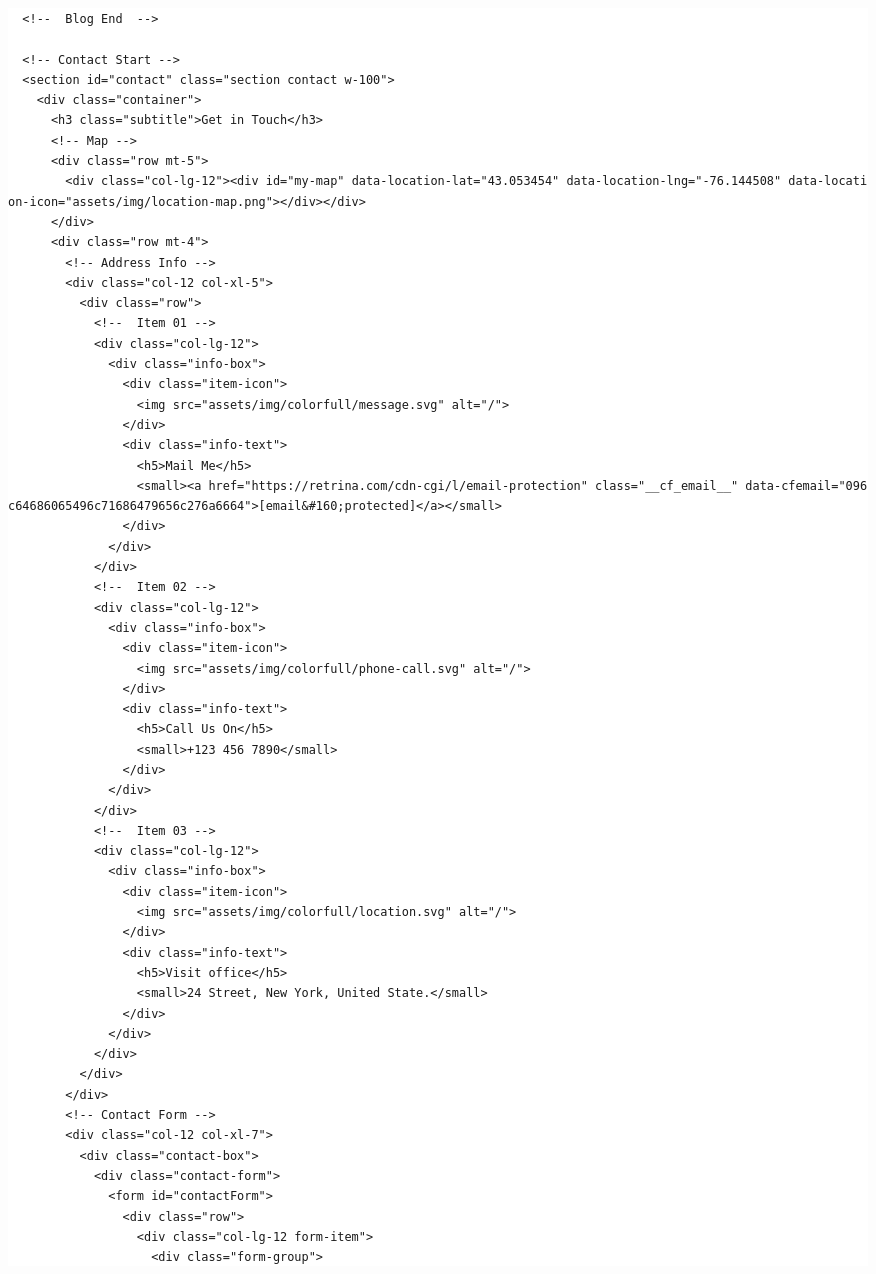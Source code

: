       <!--  Blog End  -->

      <!-- Contact Start -->
      <section id="contact" class="section contact w-100">
        <div class="container">
          <h3 class="subtitle">Get in Touch</h3>
          <!-- Map -->
          <div class="row mt-5">
            <div class="col-lg-12"><div id="my-map" data-location-lat="43.053454" data-location-lng="-76.144508" data-location-icon="assets/img/location-map.png"></div></div>
          </div>
          <div class="row mt-4">
            <!-- Address Info -->
            <div class="col-12 col-xl-5">
              <div class="row">
                <!--  Item 01 -->
                <div class="col-lg-12">
                  <div class="info-box">
                    <div class="item-icon">
                      <img src="assets/img/colorfull/message.svg" alt="/">
                    </div>
                    <div class="info-text">
                      <h5>Mail Me</h5>
                      <small><a href="https://retrina.com/cdn-cgi/l/email-protection" class="__cf_email__" data-cfemail="096c64686065496c71686479656c276a6664">[email&#160;protected]</a></small>
                    </div>
                  </div>
                </div>
                <!--  Item 02 -->
                <div class="col-lg-12">
                  <div class="info-box">
                    <div class="item-icon">
                      <img src="assets/img/colorfull/phone-call.svg" alt="/">
                    </div>
                    <div class="info-text">
                      <h5>Call Us On</h5>
                      <small>+123 456 7890</small>
                    </div>
                  </div>
                </div>
                <!--  Item 03 -->
                <div class="col-lg-12">
                  <div class="info-box">
                    <div class="item-icon">
                      <img src="assets/img/colorfull/location.svg" alt="/">
                    </div>
                    <div class="info-text">
                      <h5>Visit office</h5>
                      <small>24 Street, New York, United State.</small>
                    </div>
                  </div>
                </div>
              </div>
            </div>
            <!-- Contact Form -->
            <div class="col-12 col-xl-7">
              <div class="contact-box">
                <div class="contact-form">
                  <form id="contactForm">
                    <div class="row">
                      <div class="col-lg-12 form-item">
                        <div class="form-group">